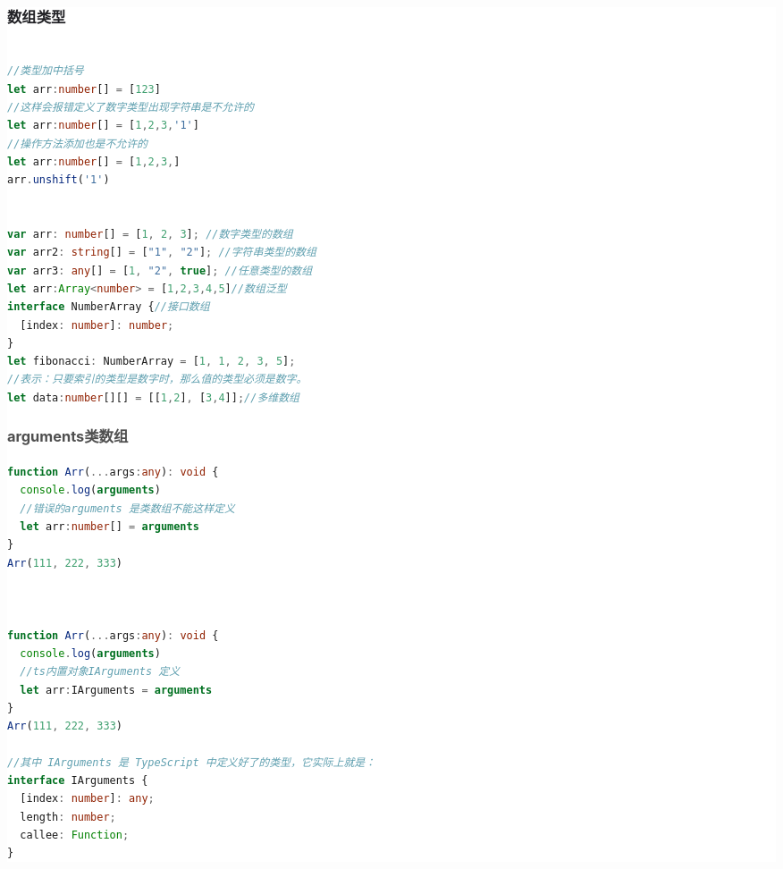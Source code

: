 ### <font style="color:rgb(34, 34, 38);">数组类型</font>
```typescript

//类型加中括号
let arr:number[] = [123]
//这样会报错定义了数字类型出现字符串是不允许的
let arr:number[] = [1,2,3,'1']
//操作方法添加也是不允许的
let arr:number[] = [1,2,3,]
arr.unshift('1')


var arr: number[] = [1, 2, 3]; //数字类型的数组
var arr2: string[] = ["1", "2"]; //字符串类型的数组
var arr3: any[] = [1, "2", true]; //任意类型的数组
let arr:Array<number> = [1,2,3,4,5]//数组泛型
interface NumberArray {//接口数组
  [index: number]: number;
}
let fibonacci: NumberArray = [1, 1, 2, 3, 5];
//表示：只要索引的类型是数字时，那么值的类型必须是数字。
let data:number[][] = [[1,2], [3,4]];//多维数组
```

### <font style="color:rgb(79, 79, 79);">arguments类数组</font>
```typescript
function Arr(...args:any): void {
  console.log(arguments)
  //错误的arguments 是类数组不能这样定义
  let arr:number[] = arguments
}
Arr(111, 222, 333)



function Arr(...args:any): void {
  console.log(arguments) 
  //ts内置对象IArguments 定义
  let arr:IArguments = arguments
}
Arr(111, 222, 333)

//其中 IArguments 是 TypeScript 中定义好了的类型，它实际上就是：
interface IArguments {
  [index: number]: any;
  length: number;
  callee: Function;
}
```


   [symbol1]: '小满',
   [symbol2]: '二蛋',